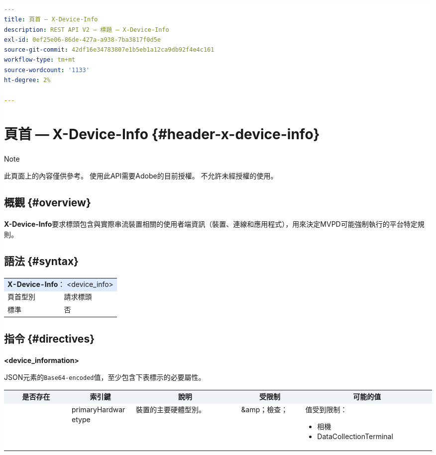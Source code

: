 ```yaml
---
title: 頁首 — X-Device-Info
description: REST API V2 — 標題 — X-Device-Info
exl-id: 0ef25e06-86de-427a-a938-7ba3817f0d5e
source-git-commit: 42df16e34783807e1b5eb1a12ca9db92f4e4c161
workflow-type: tm+mt
source-wordcount: '1133'
ht-degree: 2%

---
```


# 頁首 — X-Device-Info {#header-x-device-info}

>[!NOTE]
>
>此頁面上的內容僅供參考。 使用此API需要Adobe的目前授權。 不允許未經授權的使用。

## 概觀 {#overview}

<b>X-Device-Info</b>要求標頭包含與實際串流裝置相關的使用者端資訊（裝置、連線和應用程式），用來決定MVPD可能強制執行的平台特定規則。

## 語法 {#syntax}

<table style="table-layout:auto">
   <tr>
      <td style="background-color: #DEEBFF;" colspan="2"><b>X-Device-Info</b>： &lt;device_info&gt;</td>
   </tr>
   <tr>
      <td>頁首型別</td>
      <td>請求標頭</td>
   </tr>
   <tr>
      <td>標準</td>
      <td>否</td>
   </tr>
</table>

## 指令 {#directives}

<b>&lt;device_information></b>

JSON元素的`Base64-encoded`值，至少包含下表標示的必要屬性。

<table style="table-layout:auto">
    <tr>
        <th style="background-color: #EFF2F7; width: 15%;">是否存在</th>
        <th style="background-color: #EFF2F7; width: 15%;">索引鍵</th>
        <th style="background-color: #EFF2F7;">說明</th>    
        <th style="background-color: #EFF2F7; width: 15%;">受限制</th>
        <th style="background-color: #EFF2F7;">可能的值</th>
    </tr>
    <tr>
        <td></td>
        <td>primaryHardwaretype</td>
        <td>裝置的主要硬體型別。</td>
        <td>&amp;amp；檢查；</td>
        <td>
            值受到限制：
            <ul>
                <li>相機</li>
                <li>DataCollectionTerminal</li>